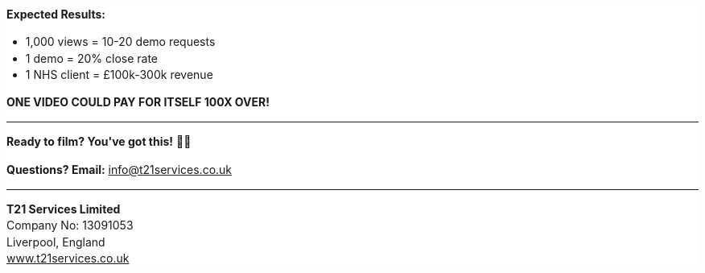 **Expected Results:**
- 1,000 views = 10-20 demo requests
- 1 demo = 20% close rate
- 1 NHS client = £100k-300k revenue

**ONE VIDEO COULD PAY FOR ITSELF 100X OVER!**

---

**Ready to film? You've got this!** 🎥🚀

**Questions? Email:** info@t21services.co.uk

---

**T21 Services Limited**  
Company No: 13091053  
Liverpool, England  
www.t21services.co.uk
